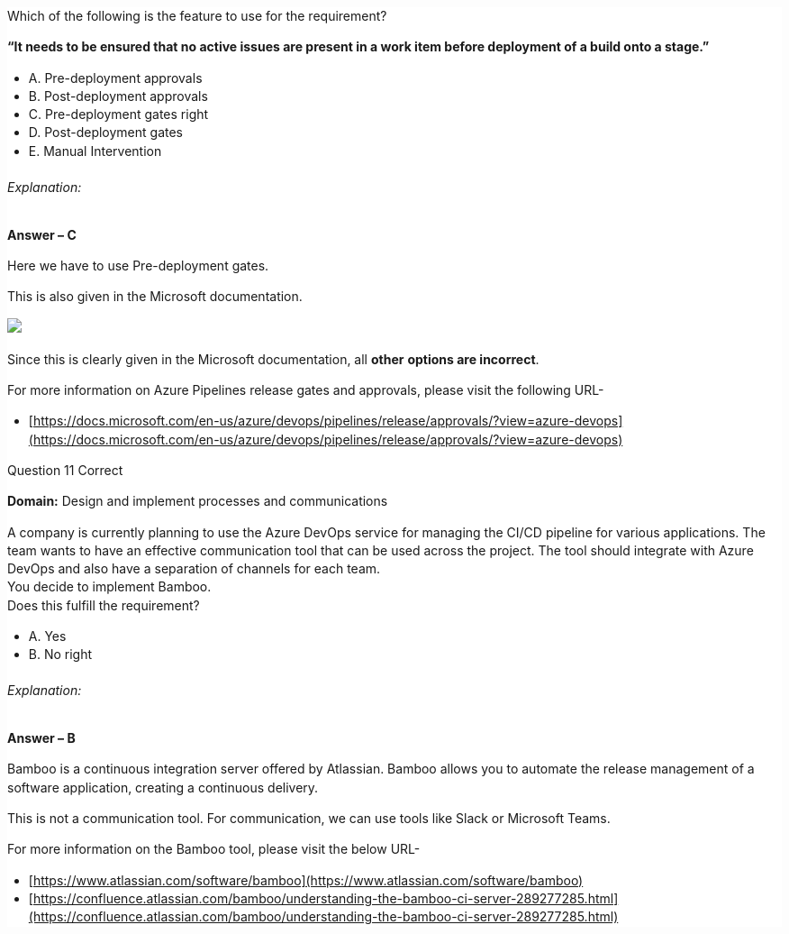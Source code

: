 Which of the following is the feature to use for the requirement?

**“It needs to be ensured that no active issues are present in a work item before deployment of a build onto a stage.”**

- A. Pre-deployment approvals
- B. Post-deployment approvals
- C. Pre-deployment gates right
- D. Post-deployment gates
- E. Manual Intervention

###### Explanation:

**Answer – C**

Here we have to use Pre-deployment gates.

This is also given in the Microsoft documentation.

![](https://s3.amazonaws.com/media.whizlabs.com/learn/2020/06/29/ckeditor_52.png)

Since this is clearly given in the Microsoft documentation, all **other** **options are incorrect**.

For more information on Azure Pipelines release gates and approvals, please visit the following URL-

- [https://docs.microsoft.com/en-us/azure/devops/pipelines/release/approvals/?view=azure-devops](https://docs.microsoft.com/en-us/azure/devops/pipelines/release/approvals/?view=azure-devops)

Question 11 Correct

**Domain:** Design and implement processes and communications

A company is currently planning to use the Azure DevOps service for managing the CI/CD pipeline for various applications. The team wants to have an effective communication tool that can be used across the project. The tool should integrate with Azure DevOps and also have a separation of channels for each team.  
You decide to implement Bamboo.  
Does this fulfill the requirement?

- A. Yes
- B. No right

###### Explanation:

**Answer – B**

Bamboo is a continuous integration server offered by Atlassian. Bamboo allows you to automate the release management of a software application, creating a continuous delivery.

This is not a communication tool. For communication, we can use tools like Slack or Microsoft Teams.

For more information on the Bamboo tool, please visit the below URL-

- [https://www.atlassian.com/software/bamboo](https://www.atlassian.com/software/bamboo)
- [https://confluence.atlassian.com/bamboo/understanding-the-bamboo-ci-server-289277285.html](https://confluence.atlassian.com/bamboo/understanding-the-bamboo-ci-server-289277285.html)
